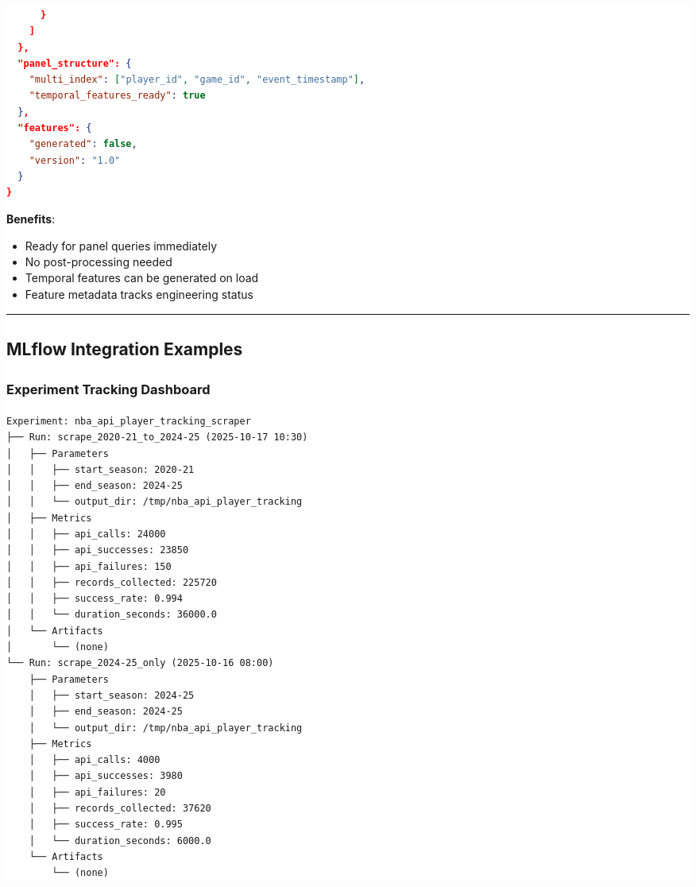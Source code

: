 ```json
      }
    ]
  },
  "panel_structure": {
    "multi_index": ["player_id", "game_id", "event_timestamp"],
    "temporal_features_ready": true
  },
  "features": {
    "generated": false,
    "version": "1.0"
  }
}
```

**Benefits**:
- Ready for panel queries immediately
- No post-processing needed
- Temporal features can be generated on load
- Feature metadata tracks engineering status

---

## MLflow Integration Examples

### Experiment Tracking Dashboard

```
Experiment: nba_api_player_tracking_scraper
├── Run: scrape_2020-21_to_2024-25 (2025-10-17 10:30)
│   ├── Parameters
│   │   ├── start_season: 2020-21
│   │   ├── end_season: 2024-25
│   │   └── output_dir: /tmp/nba_api_player_tracking
│   ├── Metrics
│   │   ├── api_calls: 24000
│   │   ├── api_successes: 23850
│   │   ├── api_failures: 150
│   │   ├── records_collected: 225720
│   │   ├── success_rate: 0.994
│   │   └── duration_seconds: 36000.0
│   └── Artifacts
│       └── (none)
└── Run: scrape_2024-25_only (2025-10-16 08:00)
    ├── Parameters
    │   ├── start_season: 2024-25
    │   ├── end_season: 2024-25
    │   └── output_dir: /tmp/nba_api_player_tracking
    ├── Metrics
    │   ├── api_calls: 4000
    │   ├── api_successes: 3980
    │   ├── api_failures: 20
    │   ├── records_collected: 37620
    │   ├── success_rate: 0.995
    │   └── duration_seconds: 6000.0
    └── Artifacts
        └── (none)
```
